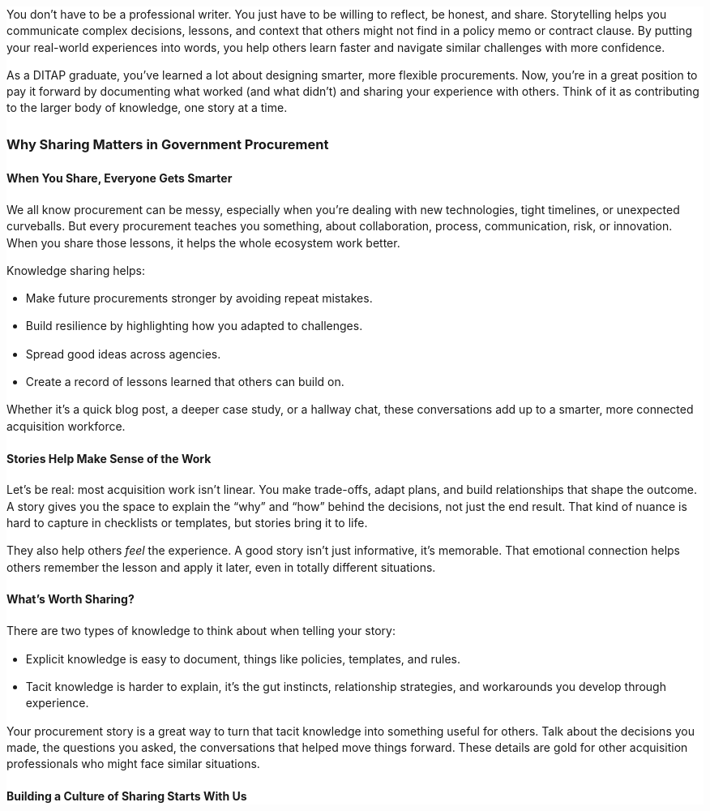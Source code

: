 You don’t have to be a professional writer. You just have to be willing to reflect, be honest, and share. Storytelling helps you communicate complex decisions, lessons, and context that others might not find in a policy memo or contract clause. By putting your real-world experiences into words, you help others learn faster and navigate similar challenges with more confidence.

As a DITAP graduate, you’ve learned a lot about designing smarter, more flexible procurements. Now, you’re in a great position to pay it forward by documenting what worked (and what didn’t) and sharing your experience with others. Think of it as contributing to the larger body of knowledge, one story at a time.

### Why Sharing Matters in Government Procurement

#### When You Share, Everyone Gets Smarter

We all know procurement can be messy, especially when you’re dealing with new technologies, tight timelines, or unexpected curveballs. But every procurement teaches you something, about collaboration, process, communication, risk, or innovation. When you share those lessons, it helps the whole ecosystem work better.

Knowledge sharing helps:

* Make future procurements stronger by avoiding repeat mistakes.

* Build resilience by highlighting how you adapted to challenges.

* Spread good ideas across agencies.

* Create a record of lessons learned that others can build on.

Whether it’s a quick blog post, a deeper case study, or a hallway chat, these conversations add up to a smarter, more connected acquisition workforce.

#### Stories Help Make Sense of the Work

Let’s be real: most acquisition work isn’t linear. You make trade-offs, adapt plans, and build relationships that shape the outcome. A story gives you the space to explain the “why” and “how” behind the decisions, not just the end result. That kind of nuance is hard to capture in checklists or templates, but stories bring it to life.

They also help others *feel* the experience. A good story isn’t just informative, it’s memorable. That emotional connection helps others remember the lesson and apply it later, even in totally different situations.

#### What’s Worth Sharing?

There are two types of knowledge to think about when telling your story:

* Explicit knowledge is easy to document, things like policies, templates, and rules.

* Tacit knowledge is harder to explain, it’s the gut instincts, relationship strategies, and workarounds you develop through experience.

Your procurement story is a great way to turn that tacit knowledge into something useful for others. Talk about the decisions you made, the questions you asked, the conversations that helped move things forward. These details are gold for other acquisition professionals who might face similar situations.

#### Building a Culture of Sharing Starts With Us
